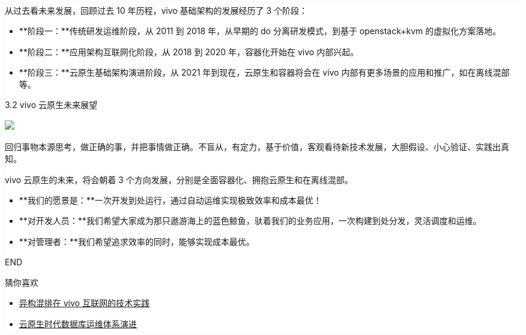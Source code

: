从过去看未来发展，回顾过去 10 年历程，vivo 基础架构的发展经历了 3 个阶段：

-   **阶段一：**传统研发运维阶段，从 2011 到 2018 年，从早期的 do 分离研发模式，到基于 openstack+kvm 的虚拟化方案落地。
    
-   **阶段二：**应用架构互联网化阶段，从 2018 到 2020 年，容器化开始在 vivo 内部兴起。
    
-   **阶段三：**云原生基础架构演进阶段，从 2021 年到现在，云原生和容器将会在 vivo 内部有更多场景的应用和推广，如在离线混部等。
    

3.2 vivo 云原生未来展望

![](https://oscimg.oschina.net/oscnet/f4e4d84b-5253-4220-bf23-39b49288ea9c.jpg)

回归事物本源思考，做正确的事，并把事情做正确。不盲从，有定力，基于价值，客观看待新技术发展，大胆假设、小心验证、实践出真知。

vivo 云原生的未来，将会朝着 3 个方向发展，分别是全面容器化、拥抱云原生和在离线混部。

-   **我们的愿景是：**一次开发到处运行，通过自动运维实现极致效率和成本最优！
    
-   **对开发人员：**我们希望大家成为那只遨游海上的蓝色鲸鱼，驮着我们的业务应用，一次构建到处分发，灵活调度和运维。
    
-   **对管理者：**我们希望追求效率的同时，能够实现成本最优。
    

END

猜你喜欢

-   [异构混排在 vivo 互联网的技术实践](https://www.oschina.net/action/GoToLink?url=http%3A%2F%2Fmp.weixin.qq.com%2Fs%3F__biz%3DMzI4NjY4MTU5Nw%3D%3D%26mid%3D2247495520%26idx%3D1%26sn%3D3cbc80d34c3d510b955787aec5733665%26chksm%3Debdb9ff2dcac16e4e7d219741bf07794d5500a80800edd951f723dc46cc57287e1b0ce2c619c%26scene%3D21%23wechat_redirect)
    
-   [云原生时代数据库运维体系演进](https://www.oschina.net/action/GoToLink?url=http%3A%2F%2Fmp.weixin.qq.com%2Fs%3F__biz%3DMzI4NjY4MTU5Nw%3D%3D%26mid%3D2247495520%26idx%3D2%26sn%3D46e78e102eb9c45016f87034076d9b74%26chksm%3Debdb9ff2dcac16e4dcfc14aa280bf11b21c30e7ae0275119bb5c066060522b486662cdd96e5e%26scene%3D21%23wechat_redirect)
